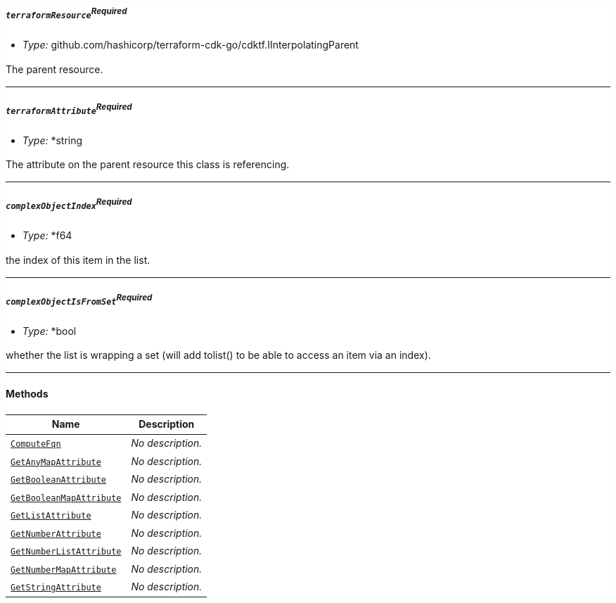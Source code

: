 
##### `terraformResource`<sup>Required</sup> <a name="terraformResource" id="rhizo-co-terraform-provider-oci.dataOciDataSafeUserAssessmentComparison.DataOciDataSafeUserAssessmentComparisonSummaryBaselineOutputReference.Initializer.parameter.terraformResource"></a>

- *Type:* github.com/hashicorp/terraform-cdk-go/cdktf.IInterpolatingParent

The parent resource.

---

##### `terraformAttribute`<sup>Required</sup> <a name="terraformAttribute" id="rhizo-co-terraform-provider-oci.dataOciDataSafeUserAssessmentComparison.DataOciDataSafeUserAssessmentComparisonSummaryBaselineOutputReference.Initializer.parameter.terraformAttribute"></a>

- *Type:* *string

The attribute on the parent resource this class is referencing.

---

##### `complexObjectIndex`<sup>Required</sup> <a name="complexObjectIndex" id="rhizo-co-terraform-provider-oci.dataOciDataSafeUserAssessmentComparison.DataOciDataSafeUserAssessmentComparisonSummaryBaselineOutputReference.Initializer.parameter.complexObjectIndex"></a>

- *Type:* *f64

the index of this item in the list.

---

##### `complexObjectIsFromSet`<sup>Required</sup> <a name="complexObjectIsFromSet" id="rhizo-co-terraform-provider-oci.dataOciDataSafeUserAssessmentComparison.DataOciDataSafeUserAssessmentComparisonSummaryBaselineOutputReference.Initializer.parameter.complexObjectIsFromSet"></a>

- *Type:* *bool

whether the list is wrapping a set (will add tolist() to be able to access an item via an index).

---

#### Methods <a name="Methods" id="Methods"></a>

| **Name** | **Description** |
| --- | --- |
| <code><a href="#rhizo-co-terraform-provider-oci.dataOciDataSafeUserAssessmentComparison.DataOciDataSafeUserAssessmentComparisonSummaryBaselineOutputReference.computeFqn">ComputeFqn</a></code> | *No description.* |
| <code><a href="#rhizo-co-terraform-provider-oci.dataOciDataSafeUserAssessmentComparison.DataOciDataSafeUserAssessmentComparisonSummaryBaselineOutputReference.getAnyMapAttribute">GetAnyMapAttribute</a></code> | *No description.* |
| <code><a href="#rhizo-co-terraform-provider-oci.dataOciDataSafeUserAssessmentComparison.DataOciDataSafeUserAssessmentComparisonSummaryBaselineOutputReference.getBooleanAttribute">GetBooleanAttribute</a></code> | *No description.* |
| <code><a href="#rhizo-co-terraform-provider-oci.dataOciDataSafeUserAssessmentComparison.DataOciDataSafeUserAssessmentComparisonSummaryBaselineOutputReference.getBooleanMapAttribute">GetBooleanMapAttribute</a></code> | *No description.* |
| <code><a href="#rhizo-co-terraform-provider-oci.dataOciDataSafeUserAssessmentComparison.DataOciDataSafeUserAssessmentComparisonSummaryBaselineOutputReference.getListAttribute">GetListAttribute</a></code> | *No description.* |
| <code><a href="#rhizo-co-terraform-provider-oci.dataOciDataSafeUserAssessmentComparison.DataOciDataSafeUserAssessmentComparisonSummaryBaselineOutputReference.getNumberAttribute">GetNumberAttribute</a></code> | *No description.* |
| <code><a href="#rhizo-co-terraform-provider-oci.dataOciDataSafeUserAssessmentComparison.DataOciDataSafeUserAssessmentComparisonSummaryBaselineOutputReference.getNumberListAttribute">GetNumberListAttribute</a></code> | *No description.* |
| <code><a href="#rhizo-co-terraform-provider-oci.dataOciDataSafeUserAssessmentComparison.DataOciDataSafeUserAssessmentComparisonSummaryBaselineOutputReference.getNumberMapAttribute">GetNumberMapAttribute</a></code> | *No description.* |
| <code><a href="#rhizo-co-terraform-provider-oci.dataOciDataSafeUserAssessmentComparison.DataOciDataSafeUserAssessmentComparisonSummaryBaselineOutputReference.getStringAttribute">GetStringAttribute</a></code> | *No description.* |